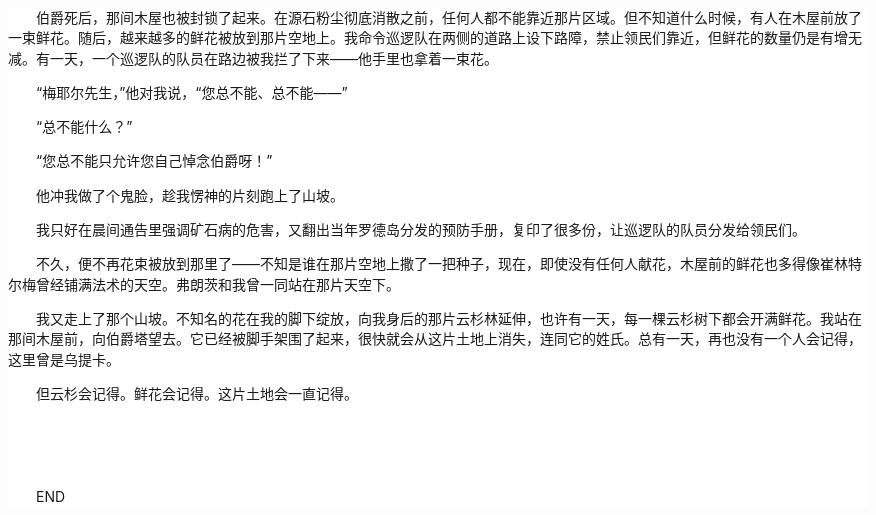   伯爵死后，那间木屋也被封锁了起来。在源石粉尘彻底消散之前，任何人都不能靠近那片区域。但不知道什么时候，有人在木屋前放了一束鲜花。随后，越来越多的鲜花被放到那片空地上。我命令巡逻队在两侧的道路上设下路障，禁止领民们靠近，但鲜花的数量仍是有增无减。有一天，一个巡逻队的队员在路边被我拦了下来——他手里也拿着一束花。

  “梅耶尔先生，”他对我说，“您总不能、总不能——”

  “总不能什么？”

  “您总不能只允许您自己悼念伯爵呀！”

  他冲我做了个鬼脸，趁我愣神的片刻跑上了山坡。

  我只好在晨间通告里强调矿石病的危害，又翻出当年罗德岛分发的预防手册，复印了很多份，让巡逻队的队员分发给领民们。

  不久，便不再花束被放到那里了——不知是谁在那片空地上撒了一把种子，现在，即使没有任何人献花，木屋前的鲜花也多得像崔林特尔梅曾经铺满法术的天空。弗朗茨和我曾一同站在那片天空下。

  我又走上了那个山坡。不知名的花在我的脚下绽放，向我身后的那片云杉林延伸，也许有一天，每一棵云杉树下都会开满鲜花。我站在那间木屋前，向伯爵塔望去。它已经被脚手架围了起来，很快就会从这片土地上消失，连同它的姓氏。总有一天，再也没有一个人会记得，这里曾是乌提卡。

  但云杉会记得。鲜花会记得。这片土地会一直记得。

   

  

  END

 

 